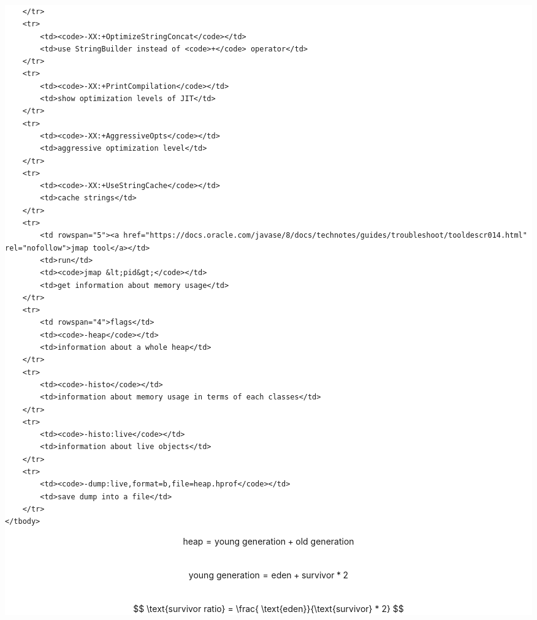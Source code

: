         </tr>
        <tr>
            <td><code>-XX:+OptimizeStringConcat</code></td>
            <td>use StringBuilder instead of <code>+</code> operator</td>
        </tr>
        <tr>
            <td><code>-XX:+PrintCompilation</code></td>
            <td>show optimization levels of JIT</td>
        </tr>
        <tr>
            <td><code>-XX:+AggressiveOpts</code></td>
            <td>aggressive optimization level</td>
        </tr>
        <tr>
            <td><code>-XX:+UseStringCache</code></td>
            <td>cache strings</td>
        </tr>
        <tr>
            <td rowspan="5"><a href="https://docs.oracle.com/javase/8/docs/technotes/guides/troubleshoot/tooldescr014.html" rel="nofollow">jmap tool</a></td>
            <td>run</td>
            <td><code>jmap &lt;pid&gt;</code></td>
            <td>get information about memory usage</td>
        </tr>
        <tr>
            <td rowspan="4">flags</td>
            <td><code>-heap</code></td>
            <td>information about a whole heap</td>
        </tr>
        <tr>
            <td><code>-histo</code></td>
            <td>information about memory usage in terms of each classes</td>
        </tr>
        <tr>
            <td><code>-histo:live</code></td>
            <td>information about live objects</td>
        </tr>
        <tr>
            <td><code>-dump:live,format=b,file=heap.hprof</code></td>
            <td>save dump into a file</td>
        </tr>
    </tbody>
</table>


$$ \text{heap} = \text{young generation} + \text{old generation} $$    
$$ \text{young generation} = \text{eden} + \text{survivor} * 2 $$   
$$ \text{survivor ratio} = \frac{ \text{eden}}{\text{survivor} * 2} $$   
